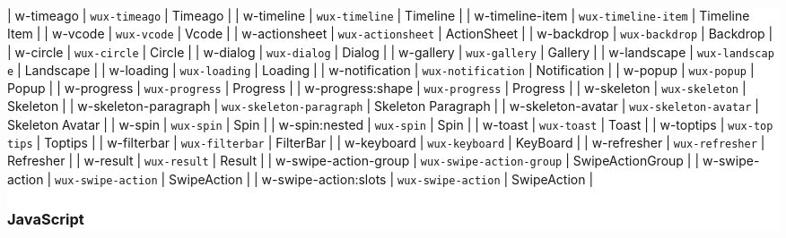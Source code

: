 | w-timeago | `wux-timeago` | Timeago |
| w-timeline | `wux-timeline` | Timeline |
| w-timeline-item | `wux-timeline-item` | Timeline Item |
| w-vcode | `wux-vcode` | Vcode |
| w-actionsheet | `wux-actionsheet` | ActionSheet |
| w-backdrop | `wux-backdrop` | Backdrop |
| w-circle | `wux-circle` | Circle |
| w-dialog | `wux-dialog` | Dialog |
| w-gallery | `wux-gallery` | Gallery |
| w-landscape | `wux-landscape` | Landscape |
| w-loading | `wux-loading` | Loading |
| w-notification | `wux-notification` | Notification |
| w-popup | `wux-popup` | Popup |
| w-progress | `wux-progress` | Progress |
| w-progress:shape | `wux-progress` | Progress |
| w-skeleton | `wux-skeleton` | Skeleton |
| w-skeleton-paragraph | `wux-skeleton-paragraph` | Skeleton Paragraph |
| w-skeleton-avatar | `wux-skeleton-avatar` | Skeleton Avatar |
| w-spin | `wux-spin` | Spin |
| w-spin:nested | `wux-spin` | Spin |
| w-toast | `wux-toast` | Toast |
| w-toptips | `wux-toptips` | Toptips |
| w-filterbar | `wux-filterbar` | FilterBar |
| w-keyboard | `wux-keyboard` | KeyBoard |
| w-refresher | `wux-refresher` | Refresher |
| w-result | `wux-result` | Result |
| w-swipe-action-group | `wux-swipe-action-group` | SwipeActionGroup |
| w-swipe-action | `wux-swipe-action` | SwipeAction |
| w-swipe-action:slots | `wux-swipe-action` | SwipeAction |

### JavaScript
